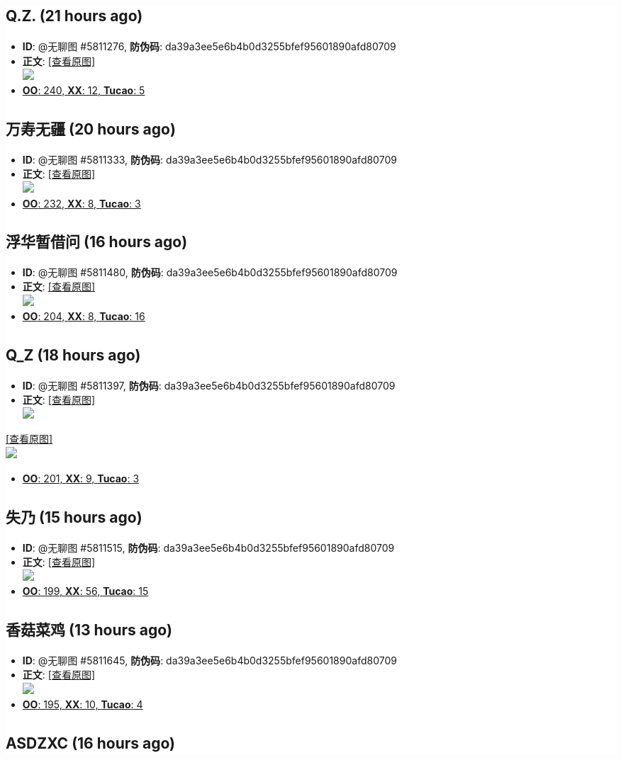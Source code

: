 ## Q.Z. (21 hours ago) 

- **ID**: @无聊图 #5811276, **防伪码**: da39a3ee5e6b4b0d3255bfef95601890afd80709
- **正文**: [[查看原图]](//img.toto.im/large/006ZKp3lgy1hwhepvd8tqj30u01sxn4c.jpg)  
![](https://img.toto.im/mw600/006ZKp3lgy1hwhepvd8tqj30u01sxn4c.jpg)
- [**OO**: 240, **XX**: 12, **Tucao**: 5](https://jandan.net/t/5811276#tucao-list)

## 万寿无疆 (20 hours ago) 

- **ID**: @无聊图 #5811333, **防伪码**: da39a3ee5e6b4b0d3255bfef95601890afd80709
- **正文**: [[查看原图]](//img.toto.im/large/008BCM62ly1hwhxdc2bsej30ty0njq6x.jpg)  
![](https://img.toto.im/mw600/008BCM62ly1hwhxdc2bsej30ty0njq6x.jpg)
- [**OO**: 232, **XX**: 8, **Tucao**: 3](https://jandan.net/t/5811333#tucao-list)

## 浮华暂借问 (16 hours ago) 

- **ID**: @无聊图 #5811480, **防伪码**: da39a3ee5e6b4b0d3255bfef95601890afd80709
- **正文**: [[查看原图]](//img.toto.im/large/008BCM62ly1hwi3glr0k0j30u01r414p.jpg)  
![](https://img.toto.im/mw600/008BCM62ly1hwi3glr0k0j30u01r414p.jpg)
- [**OO**: 204, **XX**: 8, **Tucao**: 16](https://jandan.net/t/5811480#tucao-list)

## Q_Z (18 hours ago) 

- **ID**: @无聊图 #5811397, **防伪码**: da39a3ee5e6b4b0d3255bfef95601890afd80709
- **正文**: [[查看原图]](//img.toto.im/large/008BCM62ly1hwhzoa33r7j30wr0v8n70.jpg)  
![](https://img.toto.im/mw600/008BCM62ly1hwhzoa33r7j30wr0v8n70.jpg)  

[[查看原图]](//img.toto.im/large/008BCM62ly1hwhzo4jtq5j30wr0ti7ge.jpg)  
![](https://img.toto.im/mw600/008BCM62ly1hwhzo4jtq5j30wr0ti7ge.jpg)
- [**OO**: 201, **XX**: 9, **Tucao**: 3](https://jandan.net/t/5811397#tucao-list)

## 失乃 (15 hours ago) 

- **ID**: @无聊图 #5811515, **防伪码**: da39a3ee5e6b4b0d3255bfef95601890afd80709
- **正文**: [[查看原图]](//img.toto.im/large/008BCM62ly1hwi5jcwm04j30tw0l4wia.jpg)  
![](https://img.toto.im/mw600/008BCM62ly1hwi5jcwm04j30tw0l4wia.jpg)
- [**OO**: 199, **XX**: 56, **Tucao**: 15](https://jandan.net/t/5811515#tucao-list)

## 香菇菜鸡 (13 hours ago) 

- **ID**: @无聊图 #5811645, **防伪码**: da39a3ee5e6b4b0d3255bfef95601890afd80709
- **正文**: [[查看原图]](//img.toto.im/large/007QHGQRly1hwi8ol075dj30j40phq4t.jpg)  
![](https://img.toto.im/mw600/007QHGQRly1hwi8ol075dj30j40phq4t.jpg)
- [**OO**: 195, **XX**: 10, **Tucao**: 4](https://jandan.net/t/5811645#tucao-list)

## ASDZXC (16 hours ago) 
